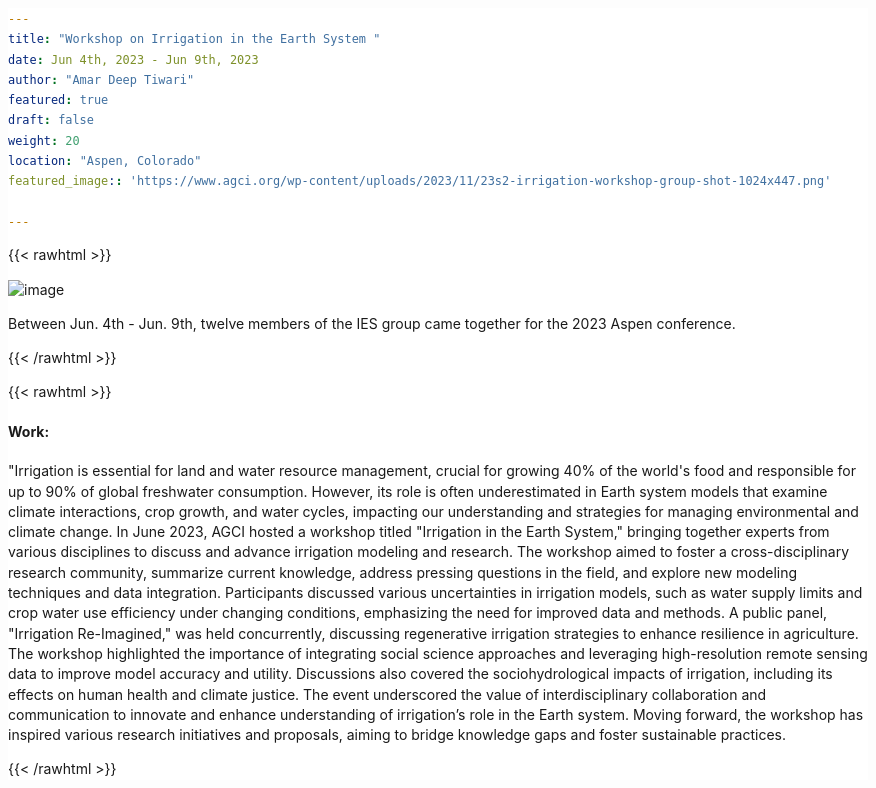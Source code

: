 ```yaml
---
title: "Workshop on Irrigation in the Earth System "
date: Jun 4th, 2023 - Jun 9th, 2023
author: "Amar Deep Tiwari"
featured: true
draft: false
weight: 20
location: "Aspen, Colorado"
featured_image:: 'https://www.agci.org/wp-content/uploads/2023/11/23s2-irrigation-workshop-group-shot-1024x447.png'

---
```

{{< rawhtml >}}
<div>
<img src="https://www.agci.org/wp-content/uploads/2023/11/23s2-irrigation-workshop-group-shot-1024x447.png" alt="image" style=";width:100%;height:100%">

<p> Between Jun. 4th - Jun. 9th, twelve members of the IES group came together for the 2023 Aspen conference.
</p>
</div>
{{< /rawhtml >}}

{{< rawhtml >}}
<div>

</p>
 <h4> Work: </h4> 
</p>
"Irrigation is essential for land and water resource management, crucial for growing 40% of the world's food and responsible for up to 90% of global freshwater consumption. However, its role is often underestimated in Earth system models that examine climate interactions, crop growth, and water cycles, impacting our understanding and strategies for managing environmental and climate change. In June 2023, AGCI hosted a workshop titled "Irrigation in the Earth System," bringing together experts from various disciplines to discuss and advance irrigation modeling and research. The workshop aimed to foster a cross-disciplinary research community, summarize current knowledge, address pressing questions in the field, and explore new modeling techniques and data integration. Participants discussed various uncertainties in irrigation models, such as water supply limits and crop water use efficiency under changing conditions, emphasizing the need for improved data and methods. A public panel, "Irrigation Re-Imagined," was held concurrently, discussing regenerative irrigation strategies to enhance resilience in agriculture. The workshop highlighted the importance of integrating social science approaches and leveraging high-resolution remote sensing data to improve model accuracy and utility. Discussions also covered the sociohydrological impacts of irrigation, including its effects on human health and climate justice. The event underscored the value of interdisciplinary collaboration and communication to innovate and enhance understanding of irrigation’s role in the Earth system. Moving forward, the workshop has inspired various research initiatives and proposals, aiming to bridge knowledge gaps and foster sustainable practices.

</p>

{{< /rawhtml >}}

